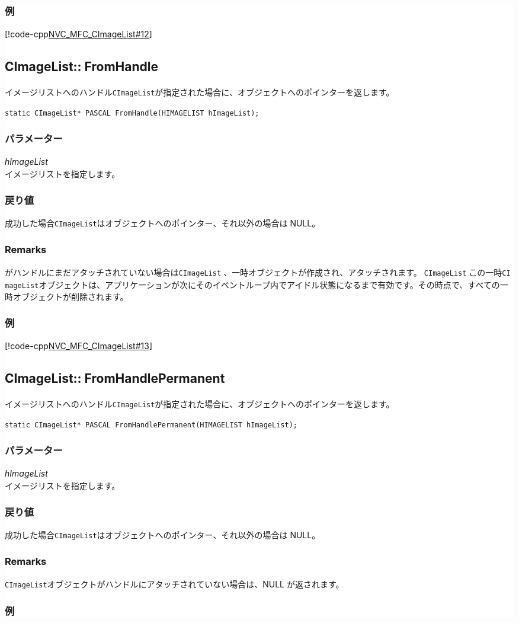 ### <a name="example"></a>例

[!code-cpp[NVC_MFC_CImageList#12](../../mfc/reference/codesnippet/cpp/cimagelist-class_12.cpp)]

##  <a name="fromhandle"></a>CImageList:: FromHandle

イメージリストへのハンドル`CImageList`が指定された場合に、オブジェクトへのポインターを返します。

```
static CImageList* PASCAL FromHandle(HIMAGELIST hImageList);
```

### <a name="parameters"></a>パラメーター

*hImageList*<br/>
イメージリストを指定します。

### <a name="return-value"></a>戻り値

成功した場合`CImageList`はオブジェクトへのポインター、それ以外の場合は NULL。

### <a name="remarks"></a>Remarks

がハンドルにまだアタッチされていない場合は`CImageList` 、一時オブジェクトが作成され、アタッチされます。 `CImageList` この一時`CImageList`オブジェクトは、アプリケーションが次にそのイベントループ内でアイドル状態になるまで有効です。その時点で、すべての一時オブジェクトが削除されます。

### <a name="example"></a>例

[!code-cpp[NVC_MFC_CImageList#13](../../mfc/reference/codesnippet/cpp/cimagelist-class_13.cpp)]

##  <a name="fromhandlepermanent"></a>CImageList:: FromHandlePermanent

イメージリストへのハンドル`CImageList`が指定された場合に、オブジェクトへのポインターを返します。

```
static CImageList* PASCAL FromHandlePermanent(HIMAGELIST hImageList);
```

### <a name="parameters"></a>パラメーター

*hImageList*<br/>
イメージリストを指定します。

### <a name="return-value"></a>戻り値

成功した場合`CImageList`はオブジェクトへのポインター、それ以外の場合は NULL。

### <a name="remarks"></a>Remarks

`CImageList`オブジェクトがハンドルにアタッチされていない場合は、NULL が返されます。

### <a name="example"></a>例
